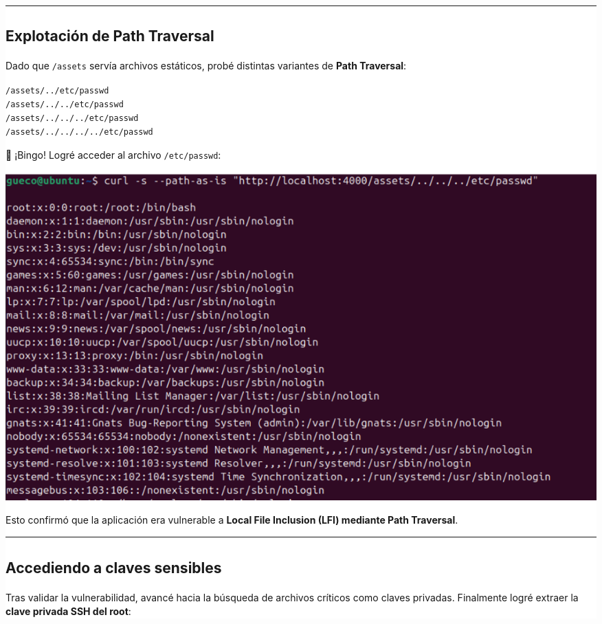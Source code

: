 
---

## Explotación de Path Traversal

Dado que `/assets` servía archivos estáticos, probé distintas variantes de **Path Traversal**:

```
/assets/../etc/passwd
/assets/../../etc/passwd
/assets/../../../etc/passwd
/assets/../../../../etc/passwd
```

🎯 ¡Bingo! Logré acceder al archivo `/etc/passwd`:

![LFI passwd](/assets/images/chemistry/20-passwd.png)

Esto confirmó que la aplicación era vulnerable a **Local File Inclusion (LFI) mediante Path Traversal**.

---

## Accediendo a claves sensibles

Tras validar la vulnerabilidad, avancé hacia la búsqueda de archivos críticos como claves privadas. Finalmente logré extraer la **clave privada SSH del root**:
